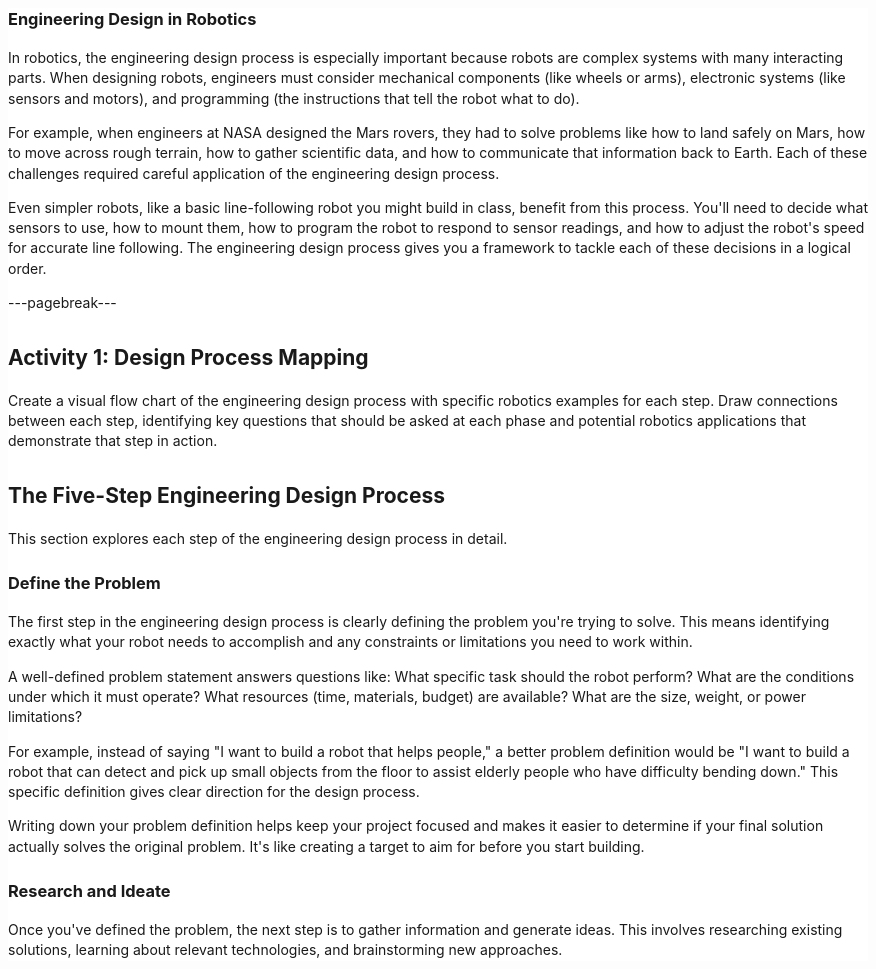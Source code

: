 ### **Engineering Design in Robotics**

In robotics, the engineering design process is especially important because robots are complex systems with many interacting parts. When designing robots, engineers must consider mechanical components (like wheels or arms), electronic systems (like sensors and motors), and programming (the instructions that tell the robot what to do).

For example, when engineers at NASA designed the Mars rovers, they had to solve problems like how to land safely on Mars, how to move across rough terrain, how to gather scientific data, and how to communicate that information back to Earth. Each of these challenges required careful application of the engineering design process.

Even simpler robots, like a basic line-following robot you might build in class, benefit from this process. You'll need to decide what sensors to use, how to mount them, how to program the robot to respond to sensor readings, and how to adjust the robot's speed for accurate line following. The engineering design process gives you a framework to tackle each of these decisions in a logical order.

---pagebreak---

## **Activity 1: Design Process Mapping**

Create a visual flow chart of the engineering design process with specific robotics examples for each step. Draw connections between each step, identifying key questions that should be asked at each phase and potential robotics applications that demonstrate that step in action.

## **The Five-Step Engineering Design Process**

This section explores each step of the engineering design process in detail.

### **Define the Problem**

The first step in the engineering design process is clearly defining the problem you're trying to solve. This means identifying exactly what your robot needs to accomplish and any constraints or limitations you need to work within.

A well-defined problem statement answers questions like: What specific task should the robot perform? What are the conditions under which it must operate? What resources (time, materials, budget) are available? What are the size, weight, or power limitations?

For example, instead of saying "I want to build a robot that helps people," a better problem definition would be "I want to build a robot that can detect and pick up small objects from the floor to assist elderly people who have difficulty bending down." This specific definition gives clear direction for the design process.

Writing down your problem definition helps keep your project focused and makes it easier to determine if your final solution actually solves the original problem. It's like creating a target to aim for before you start building.

### **Research and Ideate**

Once you've defined the problem, the next step is to gather information and generate ideas. This involves researching existing solutions, learning about relevant technologies, and brainstorming new approaches.
